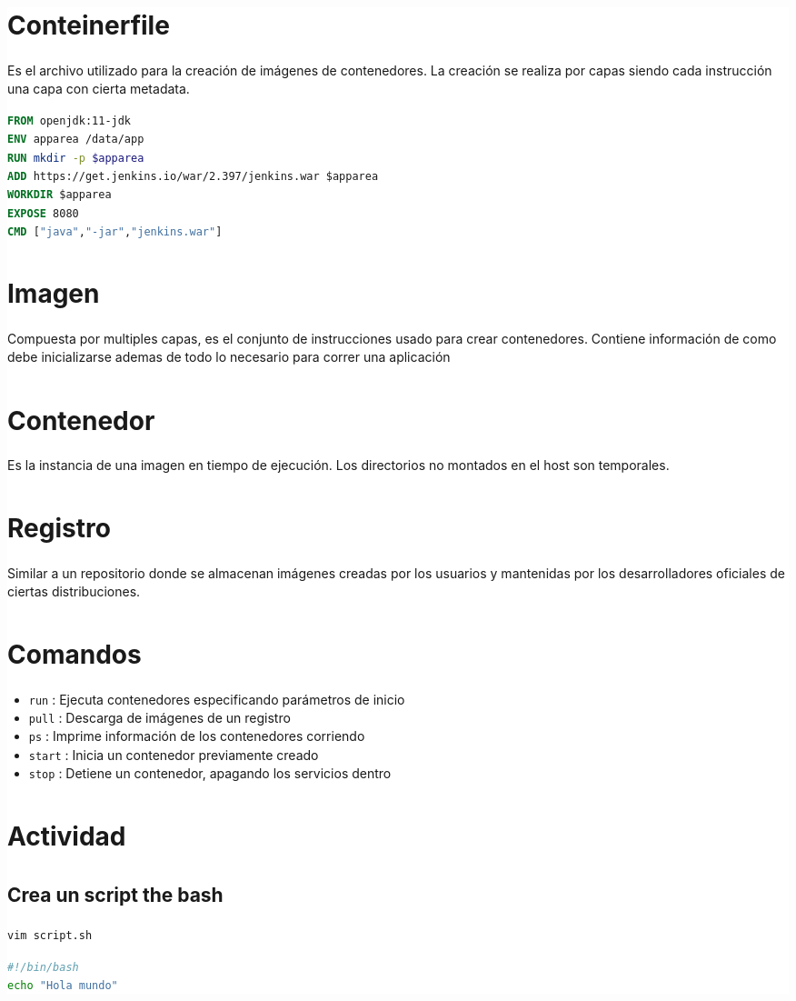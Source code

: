 # Conteinerfile

Es el archivo utilizado para la creación de imágenes de contenedores. La creación se realiza por capas siendo cada instrucción una capa con cierta metadata.

```dockerfile
FROM openjdk:11-jdk
ENV apparea /data/app
RUN mkdir -p $apparea
ADD https://get.jenkins.io/war/2.397/jenkins.war $apparea
WORKDIR $apparea
EXPOSE 8080
CMD ["java","-jar","jenkins.war"]
```

# Imagen

Compuesta por multiples capas, es el conjunto de instrucciones usado para crear contenedores. Contiene información de como debe inicializarse ademas de todo lo necesario para correr una aplicación

# Contenedor

Es la instancia de una imagen en tiempo de ejecución. Los directorios no montados en el host son temporales.

# Registro

Similar a un repositorio donde se almacenan imágenes creadas por los usuarios y mantenidas por los desarrolladores oficiales de ciertas distribuciones.

# Comandos

- `run` : Ejecuta contenedores especificando parámetros de inicio
- `pull` : Descarga de imágenes de un registro
- `ps` : Imprime información de los contenedores corriendo
- `start` : Inicia un contenedor previamente creado
- `stop` : Detiene un contenedor, apagando los servicios dentro

# Actividad

## Crea un script the bash

`vim script.sh`

```sh
#!/bin/bash
echo "Hola mundo"
```
